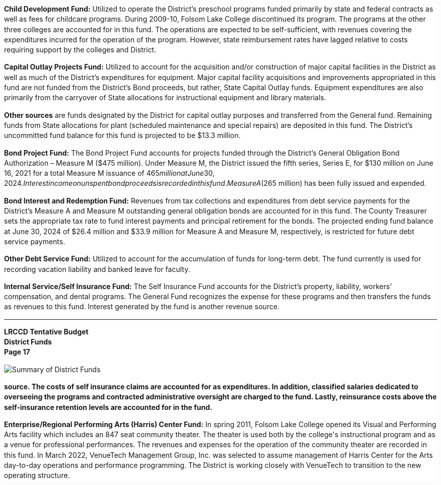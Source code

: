 **Child Development Fund:** Utilized to operate the District’s preschool programs funded primarily by state and federal contracts as well as fees for childcare programs. During 2009-10, Folsom Lake College discontinued its program. The programs at the other three colleges are accounted for in this fund. The operations are expected to be self-sufficient, with revenues covering the expenditures incurred for the operation of the program. However, state reimbursement rates have lagged relative to costs requiring support by the colleges and District.

**Capital Outlay Projects Fund:** Utilized to account for the acquisition and/or construction of major capital facilities in the District as well as much of the District’s expenditures for equipment. Major capital facility acquisitions and improvements appropriated in this fund are not funded from the District’s Bond proceeds, but rather, State Capital Outlay funds. Equipment expenditures are also primarily from the carryover of State allocations for instructional equipment and library materials.

**Other sources** are funds designated by the District for capital outlay purposes and transferred from the General fund. Remaining funds from State allocations for plant (scheduled maintenance and special repairs) are deposited in this fund. The District’s uncommitted fund balance for this fund is projected to be $13.3 million.

**Bond Project Fund:** The Bond Project Fund accounts for projects funded through the District’s General Obligation Bond Authorization – Measure M ($475 million). Under Measure M, the District issued the fifth series, Series E, for $130 million on June 16, 2021 for a total Measure M issuance of $465 million at June 30, 2024. Interest income on unspent bond proceeds is recorded in this fund. Measure A ($265 million) has been fully issued and expended.

**Bond Interest and Redemption Fund:** Revenues from tax collections and expenditures from debt service payments for the District’s Measure A and Measure M outstanding general obligation bonds are accounted for in this fund. The County Treasurer sets the appropriate tax rate to fund interest payments and principal retirement for the bonds. The projected ending fund balance at June 30, 2024 of $26.4 million and $33.9 million for Measure A and Measure M, respectively, is restricted for future debt service payments.

**Other Debt Service Fund:** Utilized to account for the accumulation of funds for long-term debt. The fund currently is used for recording vacation liability and banked leave for faculty.

**Internal Service/Self Insurance Fund:** The Self Insurance Fund accounts for the District’s property, liability, workers’ compensation, and dental programs. The General Fund recognizes the expense for these programs and then transfers the funds as revenues to this fund. Interest generated by the fund is another revenue source.

---

**LRCCD Tentative Budget**  
**District Funds**  
**Page 17**

![Summary of District Funds](https://via.placeholder.com/768x993.png?text=Summary+of+District+Funds)

**source. The costs of self insurance claims are accounted for as expenditures. In addition, classified salaries dedicated to overseeing the programs and contracted administrative oversight are charged to the fund. Lastly, reinsurance costs above the self-insurance retention levels are accounted for in the fund.**

**Enterprise/Regional Performing Arts (Harris) Center Fund:** In spring 2011, Folsom Lake College opened its Visual and Performing Arts facility which includes an 847 seat community theater. The theater is used both by the college's instructional program and as a venue for professional performances. The revenues and expenses for the operation of the community theater are recorded in this fund. In March 2022, VenueTech Management Group, Inc. was selected to assume management of Harris Center for the Arts day-to-day operations and performance programming. The District is working closely with VenueTech to transition to the new operating structure.

